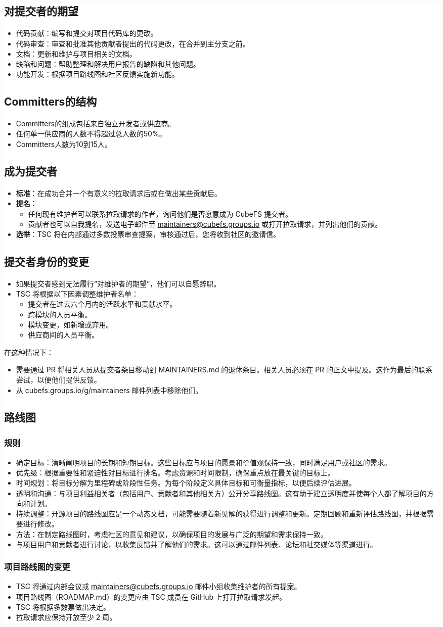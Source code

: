 ## 对提交者的期望

- 代码贡献：编写和提交对项目代码库的更改。
- 代码审查：审查和批准其他贡献者提出的代码更改，在合并到主分支之前。
- 文档：更新和维护与项目相关的文档。
- 缺陷和问题：帮助整理和解决用户报告的缺陷和其他问题。
- 功能开发：根据项目路线图和社区反馈实施新功能。

## Committers的结构
- Committers的组成包括来自独立开发者或供应商。
- 任何单一供应商的人数不得超过总人数的50%。
- Committers人数为10到15人。

## 成为提交者

- **标准**：在成功合并一个有意义的拉取请求后或在做出某些贡献后。
- **提名**：
	- 任何现有维护者可以联系拉取请求的作者，询问他们是否愿意成为 CubeFS 提交者。
	- 贡献者也可以自我提名，发送电子邮件至 maintainers@cubefs.groups.io 或打开拉取请求，并列出他们的贡献。
- **选举**：TSC 将在内部通过多数投票审查提案，审核通过后，您将收到社区的邀请信。

## 提交者身份的变更

- 如果提交者感到无法履行“对维护者的期望”，他们可以自愿辞职。
- TSC 将根据以下因素调整维护者名单：
	- 提交者在过去六个月内的活跃水平和贡献水平。
	- 跨模块的人员平衡。
	- 模块变更，如新增或弃用。
	- 供应商间的人员平衡。

在这种情况下：
- 需要通过 PR 将相关人员从提交者条目移动到 MAINTAINERS.md 的退休条目。相关人员必须在 PR 的正文中提及。这作为最后的联系尝试，以便他们提供反馈。
- 从 cubefs.groups.io/g/maintainers 邮件列表中移除他们。

## 路线图

### 规则
  - 确定目标：清晰阐明项目的长期和短期目标。这些目标应与项目的愿景和价值观保持一致，同时满足用户或社区的需求。
  - 优先级：根据重要性和紧迫性对目标进行排名。考虑资源和时间限制，确保重点放在最关键的目标上。
  - 时间规划：将目标分解为里程碑或阶段性任务。为每个阶段定义具体目标和可衡量指标，以便后续评估进展。
  - 透明和沟通：与项目利益相关者（包括用户、贡献者和其他相关方）公开分享路线图。这有助于建立透明度并使每个人都了解项目的方向和计划。
  - 持续调整：开源项目的路线图应是一个动态文档，可能需要随着新见解的获得进行调整和更新。定期回顾和重新评估路线图，并根据需要进行修改。
  - 方法：在制定路线图时，考虑社区的意见和建议，以确保项目的发展与广泛的期望和需求保持一致。
  - 与项目用户和贡献者进行讨论，以收集反馈并了解他们的需求。这可以通过邮件列表、论坛和社交媒体等渠道进行。

### 项目路线图的变更
- TSC 将通过内部会议或 maintainers@cubefs.groups.io 邮件小组收集维护者的所有提案。
- 项目路线图（ROADMAP.md）的变更应由 TSC 成员在 GitHub 上打开拉取请求发起。
- TSC 将根据多数票做出决定。
- 拉取请求应保持开放至少 2 周。
